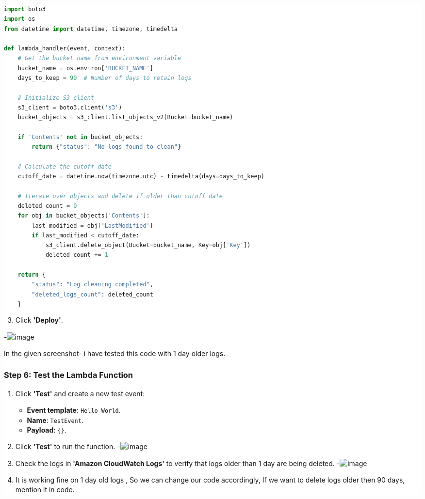 ```python
import boto3
import os
from datetime import datetime, timezone, timedelta

def lambda_handler(event, context):
    # Get the bucket name from environment variable
    bucket_name = os.environ['BUCKET_NAME']
    days_to_keep = 90  # Number of days to retain logs

    # Initialize S3 client
    s3_client = boto3.client('s3')
    bucket_objects = s3_client.list_objects_v2(Bucket=bucket_name)

    if 'Contents' not in bucket_objects:
        return {"status": "No logs found to clean"}

    # Calculate the cutoff date
    cutoff_date = datetime.now(timezone.utc) - timedelta(days=days_to_keep)

    # Iterate over objects and delete if older than cutoff date
    deleted_count = 0
    for obj in bucket_objects['Contents']:
        last_modified = obj['LastModified']
        if last_modified < cutoff_date:
            s3_client.delete_object(Bucket=bucket_name, Key=obj['Key'])
            deleted_count += 1

    return {
        "status": "Log cleaning completed",
        "deleted_logs_count": deleted_count
    }
```

3. Click **'Deploy'**.

-![image](https://github.com/user-attachments/assets/6cdaf4aa-76f3-4577-b3b8-01eb303c8083)

In the given screenshot- i have tested this code with 1 day older logs.

### Step 6: Test the Lambda Function
1. Click **'Test'** and create a new test event:
   - **Event template**: `Hello World`.
   - **Name**: `TestEvent`.
   - **Payload**: `{}`.
2. Click **'Test'** to run the function.
-![image](https://github.com/user-attachments/assets/44de3988-595c-4383-87f1-e7d5b84a16ce)

3. Check the logs in **'Amazon CloudWatch Logs'** to verify that logs older than 1 day are being deleted.
-![image](https://github.com/user-attachments/assets/93b66c1a-279f-4c8f-be50-0012d2131a91)

4. It is working fine on 1 day old logs , So we can change our code accordingly, If we want to delete logs older then 90 days, mention it in code.

